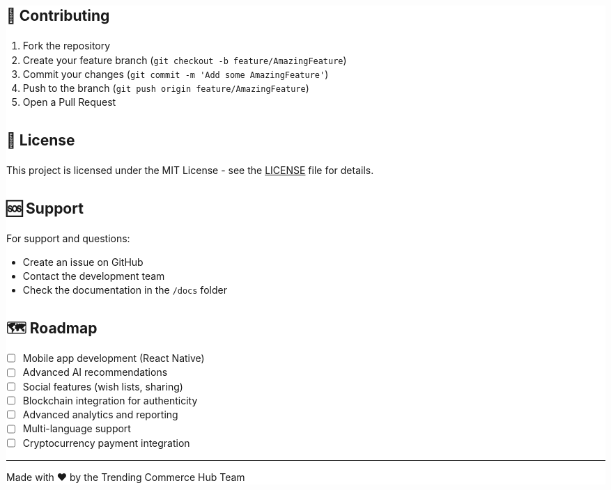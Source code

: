 ## 🤝 Contributing

1. Fork the repository
2. Create your feature branch (`git checkout -b feature/AmazingFeature`)
3. Commit your changes (`git commit -m 'Add some AmazingFeature'`)
4. Push to the branch (`git push origin feature/AmazingFeature`)
5. Open a Pull Request

## 📝 License

This project is licensed under the MIT License - see the [LICENSE](LICENSE) file for details.

## 🆘 Support

For support and questions:
- Create an issue on GitHub
- Contact the development team
- Check the documentation in the `/docs` folder

## 🗺️ Roadmap

- [ ] Mobile app development (React Native)
- [ ] Advanced AI recommendations
- [ ] Social features (wish lists, sharing)
- [ ] Blockchain integration for authenticity
- [ ] Advanced analytics and reporting
- [ ] Multi-language support
- [ ] Cryptocurrency payment integration

---

Made with ❤️ by the Trending Commerce Hub Team
